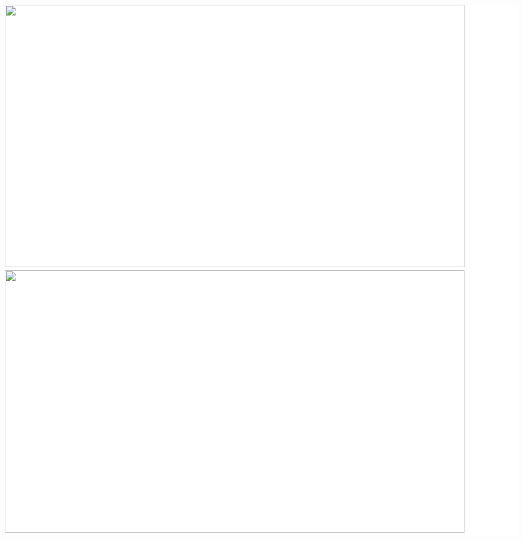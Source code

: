   <img src="Doc/슬라이드17.jpeg" width="770" height="440">
  <img src="Doc/슬라이드18.jpeg" width="770" height="440">